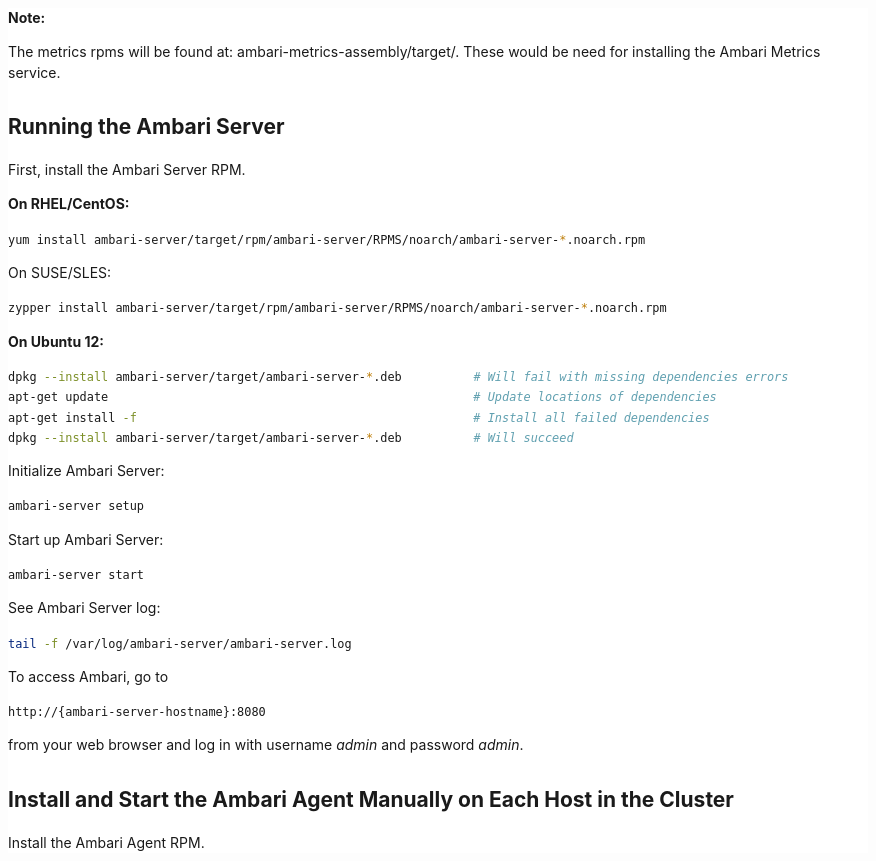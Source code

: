 **Note:**

The metrics rpms will be found at: ambari-metrics-assembly/target/. These would be need for installing the Ambari Metrics service.

## Running the Ambari Server

First, install the Ambari Server RPM.

**On RHEL/CentOS:**

```bash
yum install ambari-server/target/rpm/ambari-server/RPMS/noarch/ambari-server-*.noarch.rpm
```

On SUSE/SLES:

```bash
zypper install ambari-server/target/rpm/ambari-server/RPMS/noarch/ambari-server-*.noarch.rpm
```

**On Ubuntu 12:**

```bash
dpkg --install ambari-server/target/ambari-server-*.deb          # Will fail with missing dependencies errors
apt-get update                                                   # Update locations of dependencies
apt-get install -f                                               # Install all failed dependencies
dpkg --install ambari-server/target/ambari-server-*.deb          # Will succeed
```

Initialize Ambari Server:

```bash
ambari-server setup
```

Start up Ambari Server:

```
ambari-server start
```

See Ambari Server log:

```bash
tail -f /var/log/ambari-server/ambari-server.log
```

To access Ambari, go to

```
http://{ambari-server-hostname}:8080
```

from your web browser and log in with username _admin_ and password _admin_.

## Install and Start the Ambari Agent Manually on Each Host in the Cluster

Install the Ambari Agent RPM.
